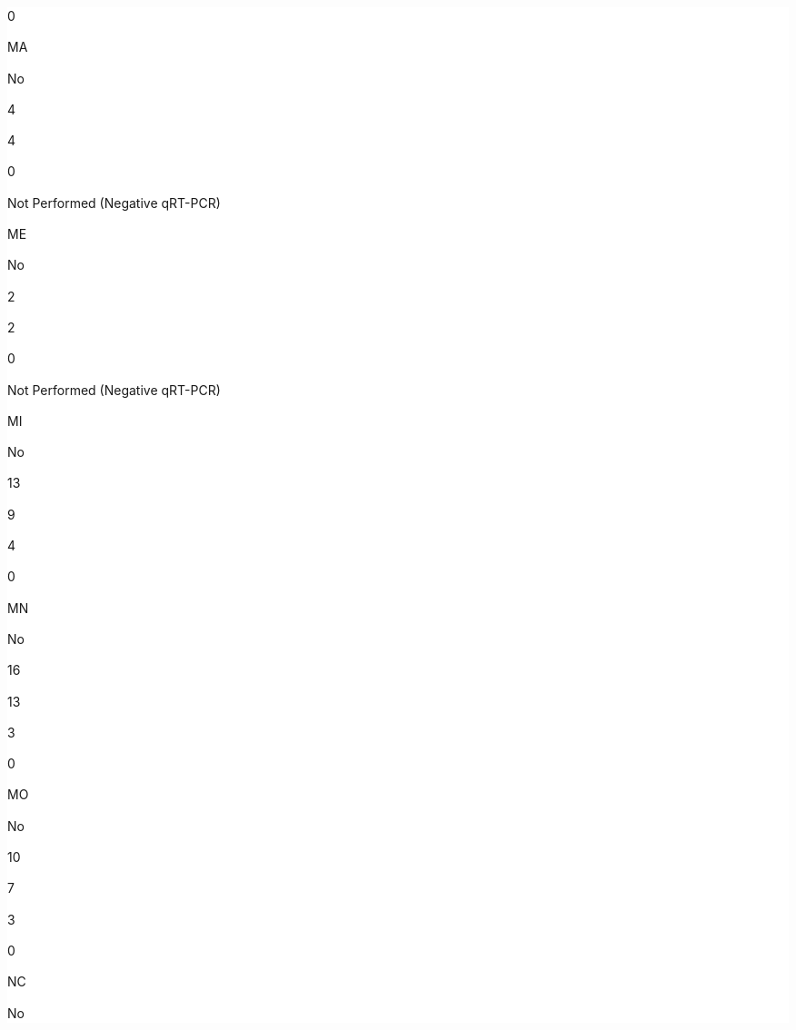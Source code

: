 0

MA

No

4

4

0

Not Performed (Negative qRT-PCR)

ME

No

2

2

0

Not Performed (Negative qRT-PCR)

MI

No

13

9

4

0

MN

No

16

13

3

0

MO

No

10

7

3

0

NC

No
